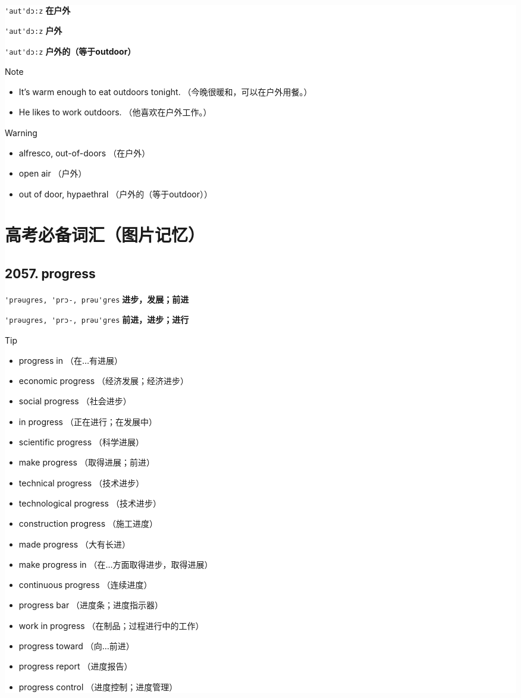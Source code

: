 `'aut'dɔ:z`  **在户外**

`'aut'dɔ:z`  **户外**

`'aut'dɔ:z`  **户外的（等于outdoor）**

> [!NOTE]
>
> - It’s warm enough to eat outdoors tonight. （今晚很暖和，可以在户外用餐。）
>
> - He likes to work outdoors. （他喜欢在户外工作。）
>

> [!WARNING]
>
> - alfresco, out-of-doors （在户外）
>
> - open air （户外）
>
> - out of door, hypaethral （户外的（等于outdoor））
>

# 高考必备词汇（图片记忆）

## 2057. progress

`'prəuɡres, 'prɔ-, prəu'ɡres`  **进步，发展；前进**

`'prəuɡres, 'prɔ-, prəu'ɡres`  **前进，进步；进行**

> [!TIP]
>
> - progress in （在…有进展）
>
> - economic progress （经济发展；经济进步）
>
> - social progress （社会进步）
>
> - in progress （正在进行；在发展中）
>
> - scientific progress （科学进展）
>
> - make progress （取得进展；前进）
>
> - technical progress （技术进步）
>
> - technological progress （技术进步）
>
> - construction progress （施工进度）
>
> - made progress （大有长进）
>
> - make progress in （在…方面取得进步，取得进展）
>
> - continuous progress （连续进度）
>
> - progress bar （进度条；进度指示器）
>
> - work in progress （在制品；过程进行中的工作）
>
> - progress toward （向…前进）
>
> - progress report （进度报告）
>
> - progress control （进度控制；进度管理）